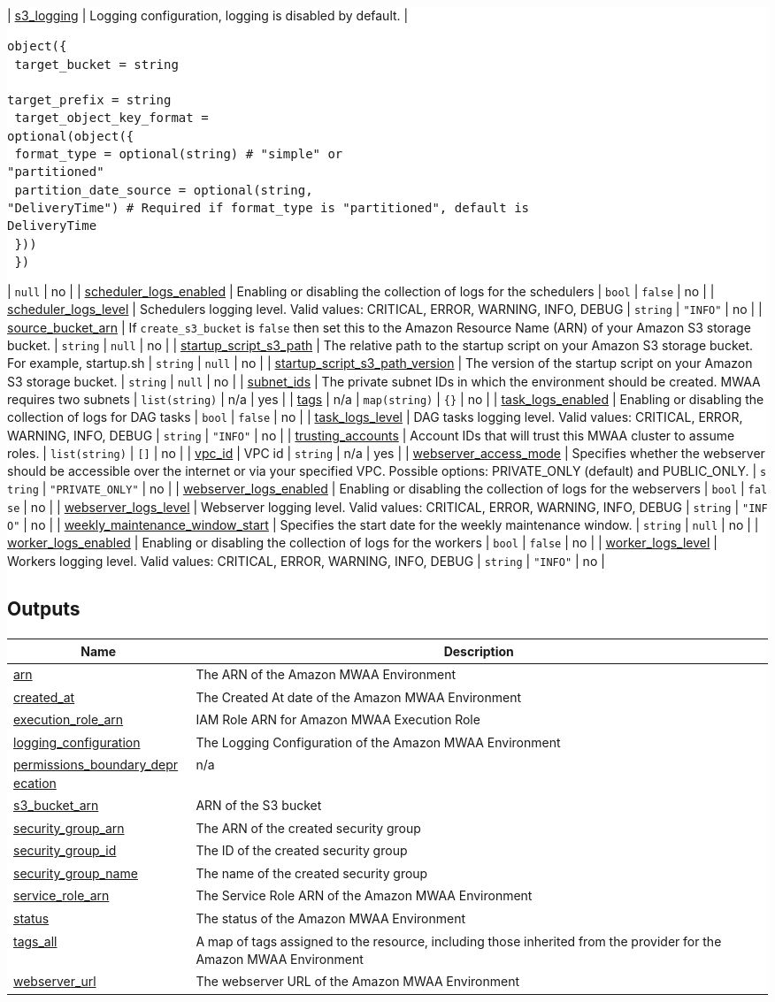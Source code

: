 | <a name="input_s3_logging"></a> [s3\_logging](#input\_s3\_logging) | Logging configuration, logging is disabled by default. | <pre>object({<br/>    target_bucket = string<br/>    target_prefix = string<br/>    target_object_key_format = optional(object({<br/>      format_type           = optional(string)                 # "simple" or "partitioned"<br/>      partition_date_source = optional(string, "DeliveryTime") # Required if format_type is "partitioned", default is DeliveryTime<br/>    }))<br/>  })</pre> | `null` | no |
| <a name="input_scheduler_logs_enabled"></a> [scheduler\_logs\_enabled](#input\_scheduler\_logs\_enabled) | Enabling or disabling the collection of logs for the schedulers | `bool` | `false` | no |
| <a name="input_scheduler_logs_level"></a> [scheduler\_logs\_level](#input\_scheduler\_logs\_level) | Schedulers logging level. Valid values: CRITICAL, ERROR, WARNING, INFO, DEBUG | `string` | `"INFO"` | no |
| <a name="input_source_bucket_arn"></a> [source\_bucket\_arn](#input\_source\_bucket\_arn) | If `create_s3_bucket` is `false` then set this to the Amazon Resource Name (ARN) of your Amazon S3 storage bucket. | `string` | `null` | no |
| <a name="input_startup_script_s3_path"></a> [startup\_script\_s3\_path](#input\_startup\_script\_s3\_path) | The relative path to the startup script on your Amazon S3 storage bucket. For example, startup.sh | `string` | `null` | no |
| <a name="input_startup_script_s3_path_version"></a> [startup\_script\_s3\_path\_version](#input\_startup\_script\_s3\_path\_version) | The version of the startup script on your Amazon S3 storage bucket. | `string` | `null` | no |
| <a name="input_subnet_ids"></a> [subnet\_ids](#input\_subnet\_ids) | The private subnet IDs in which the environment should be created. MWAA requires two subnets | `list(string)` | n/a | yes |
| <a name="input_tags"></a> [tags](#input\_tags) | n/a | `map(string)` | `{}` | no |
| <a name="input_task_logs_enabled"></a> [task\_logs\_enabled](#input\_task\_logs\_enabled) | Enabling or disabling the collection of logs for DAG tasks | `bool` | `false` | no |
| <a name="input_task_logs_level"></a> [task\_logs\_level](#input\_task\_logs\_level) | DAG tasks logging level. Valid values: CRITICAL, ERROR, WARNING, INFO, DEBUG | `string` | `"INFO"` | no |
| <a name="input_trusting_accounts"></a> [trusting\_accounts](#input\_trusting\_accounts) | Account IDs that will trust this MWAA cluster to assume roles. | `list(string)` | `[]` | no |
| <a name="input_vpc_id"></a> [vpc\_id](#input\_vpc\_id) | VPC id | `string` | n/a | yes |
| <a name="input_webserver_access_mode"></a> [webserver\_access\_mode](#input\_webserver\_access\_mode) | Specifies whether the webserver should be accessible over the internet or via your specified VPC. Possible options: PRIVATE\_ONLY (default) and PUBLIC\_ONLY. | `string` | `"PRIVATE_ONLY"` | no |
| <a name="input_webserver_logs_enabled"></a> [webserver\_logs\_enabled](#input\_webserver\_logs\_enabled) | Enabling or disabling the collection of logs for the webservers | `bool` | `false` | no |
| <a name="input_webserver_logs_level"></a> [webserver\_logs\_level](#input\_webserver\_logs\_level) | Webserver logging level. Valid values: CRITICAL, ERROR, WARNING, INFO, DEBUG | `string` | `"INFO"` | no |
| <a name="input_weekly_maintenance_window_start"></a> [weekly\_maintenance\_window\_start](#input\_weekly\_maintenance\_window\_start) | Specifies the start date for the weekly maintenance window. | `string` | `null` | no |
| <a name="input_worker_logs_enabled"></a> [worker\_logs\_enabled](#input\_worker\_logs\_enabled) | Enabling or disabling the collection of logs for the workers | `bool` | `false` | no |
| <a name="input_worker_logs_level"></a> [worker\_logs\_level](#input\_worker\_logs\_level) | Workers logging level. Valid values: CRITICAL, ERROR, WARNING, INFO, DEBUG | `string` | `"INFO"` | no |

## Outputs

| Name | Description |
|------|-------------|
| <a name="output_arn"></a> [arn](#output\_arn) | The ARN of the Amazon MWAA Environment |
| <a name="output_created_at"></a> [created\_at](#output\_created\_at) | The Created At date of the Amazon MWAA Environment |
| <a name="output_execution_role_arn"></a> [execution\_role\_arn](#output\_execution\_role\_arn) | IAM Role ARN for Amazon MWAA Execution Role |
| <a name="output_logging_configuration"></a> [logging\_configuration](#output\_logging\_configuration) | The Logging Configuration of the Amazon MWAA Environment |
| <a name="output_permissions_boundary_deprecation"></a> [permissions\_boundary\_deprecation](#output\_permissions\_boundary\_deprecation) | n/a |
| <a name="output_s3_bucket_arn"></a> [s3\_bucket\_arn](#output\_s3\_bucket\_arn) | ARN of the S3 bucket |
| <a name="output_security_group_arn"></a> [security\_group\_arn](#output\_security\_group\_arn) | The ARN of the created security group |
| <a name="output_security_group_id"></a> [security\_group\_id](#output\_security\_group\_id) | The ID of the created security group |
| <a name="output_security_group_name"></a> [security\_group\_name](#output\_security\_group\_name) | The name of the created security group |
| <a name="output_service_role_arn"></a> [service\_role\_arn](#output\_service\_role\_arn) | The Service Role ARN of the Amazon MWAA Environment |
| <a name="output_status"></a> [status](#output\_status) | The status of the Amazon MWAA Environment |
| <a name="output_tags_all"></a> [tags\_all](#output\_tags\_all) | A map of tags assigned to the resource, including those inherited from the provider for the Amazon MWAA Environment |
| <a name="output_webserver_url"></a> [webserver\_url](#output\_webserver\_url) | The webserver URL of the Amazon MWAA Environment |

